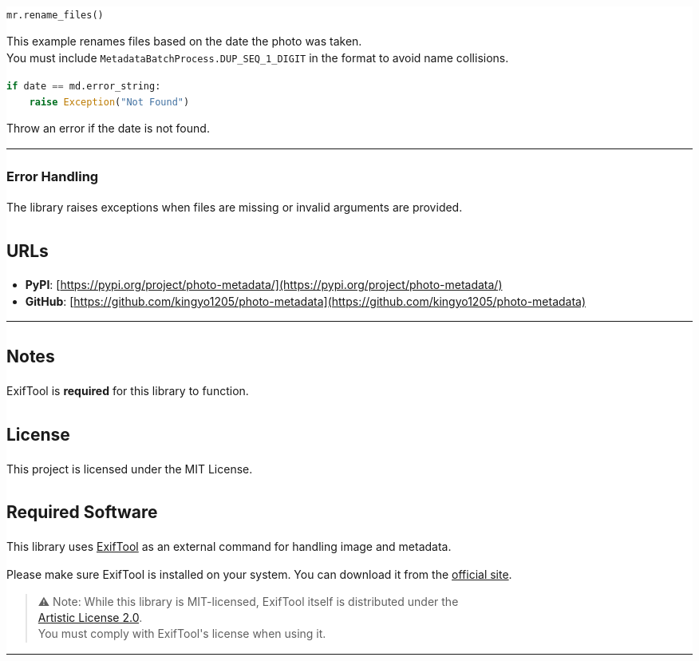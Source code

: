 ```python
mr.rename_files()
```

This example renames files based on the date the photo was taken.  
You must include `MetadataBatchProcess.DUP_SEQ_1_DIGIT` in the format to avoid name collisions.

```python
if date == md.error_string:
    raise Exception("Not Found")
```

Throw an error if the date is not found.

---

### Error Handling

The library raises exceptions when files are missing or invalid arguments are provided.

## URLs

- **PyPI**: [https://pypi.org/project/photo-metadata/](https://pypi.org/project/photo-metadata/)  
- **GitHub**: [https://github.com/kingyo1205/photo-metadata](https://github.com/kingyo1205/photo-metadata)

---

## Notes

ExifTool is **required** for this library to function.

## License

This project is licensed under the MIT License.

## Required Software

This library uses [ExifTool](https://exiftool.org/) as an external command for handling image and metadata.

Please make sure ExifTool is installed on your system. You can download it from the [official site](https://exiftool.org/).

> ⚠️ Note: While this library is MIT-licensed, ExifTool itself is distributed under the  
> [Artistic License 2.0](https://dev.perl.org/licenses/artistic.html).  
> You must comply with ExifTool's license when using it.

---




